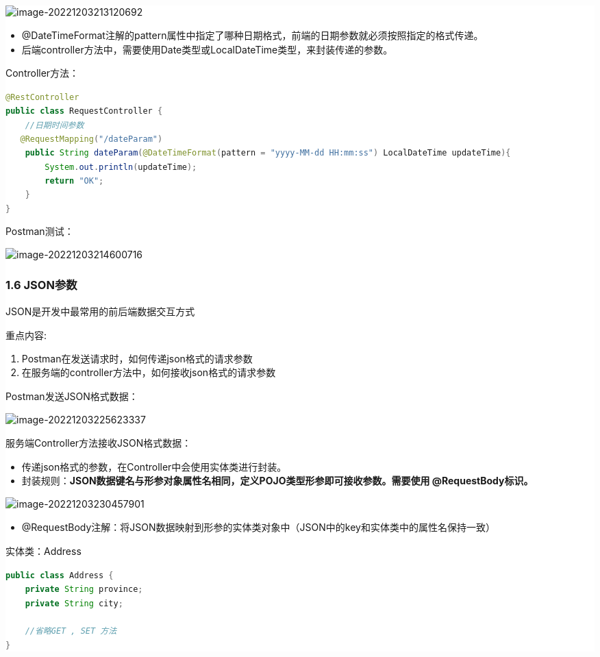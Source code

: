 ![image-20221203213120692](assets/image-20221203213120692.png)

- @DateTimeFormat注解的pattern属性中指定了哪种日期格式，前端的日期参数就必须按照指定的格式传递。
- 后端controller方法中，需要使用Date类型或LocalDateTime类型，来封装传递的参数。

Controller方法：

```java
@RestController
public class RequestController {
    //日期时间参数
   @RequestMapping("/dateParam")
    public String dateParam(@DateTimeFormat(pattern = "yyyy-MM-dd HH:mm:ss") LocalDateTime updateTime){
        System.out.println(updateTime);
        return "OK";
    }
}
```

Postman测试：

![image-20221203214600716](assets/image-20221203214600716.png)





### 1.6 JSON参数

JSON是开发中最常用的前后端数据交互方式

重点内容:

1. Postman在发送请求时，如何传递json格式的请求参数
2. 在服务端的controller方法中，如何接收json格式的请求参数

Postman发送JSON格式数据：

![image-20221203225623337](assets/image-20221203225623337.png)

服务端Controller方法接收JSON格式数据：

- 传递json格式的参数，在Controller中会使用实体类进行封装。 
- 封装规则：**JSON数据键名与形参对象属性名相同，定义POJO类型形参即可接收参数。需要使用 @RequestBody标识。**

![image-20221203230457901](assets/image-20221203230457901.png)

- @RequestBody注解：将JSON数据映射到形参的实体类对象中（JSON中的key和实体类中的属性名保持一致）

实体类：Address

```java
public class Address {
    private String province;
    private String city;
    
	//省略GET , SET 方法
}
```
